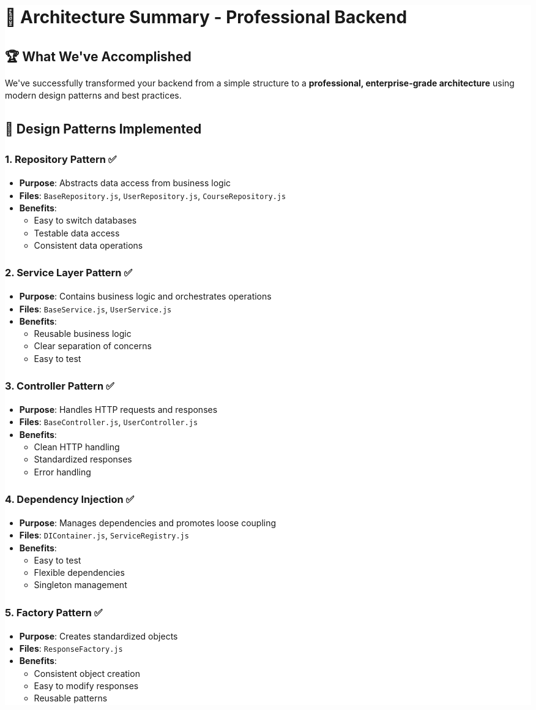 # 🎯 Architecture Summary - Professional Backend

## 🏆 What We've Accomplished

We've successfully transformed your backend from a simple structure to a **professional, enterprise-grade architecture** using modern design patterns and best practices.

## 🎨 Design Patterns Implemented

### 1. **Repository Pattern** ✅
- **Purpose**: Abstracts data access from business logic
- **Files**: `BaseRepository.js`, `UserRepository.js`, `CourseRepository.js`
- **Benefits**: 
  - Easy to switch databases
  - Testable data access
  - Consistent data operations

### 2. **Service Layer Pattern** ✅
- **Purpose**: Contains business logic and orchestrates operations
- **Files**: `BaseService.js`, `UserService.js`
- **Benefits**:
  - Reusable business logic
  - Clear separation of concerns
  - Easy to test

### 3. **Controller Pattern** ✅
- **Purpose**: Handles HTTP requests and responses
- **Files**: `BaseController.js`, `UserController.js`
- **Benefits**:
  - Clean HTTP handling
  - Standardized responses
  - Error handling

### 4. **Dependency Injection** ✅
- **Purpose**: Manages dependencies and promotes loose coupling
- **Files**: `DIContainer.js`, `ServiceRegistry.js`
- **Benefits**:
  - Easy to test
  - Flexible dependencies
  - Singleton management

### 5. **Factory Pattern** ✅
- **Purpose**: Creates standardized objects
- **Files**: `ResponseFactory.js`
- **Benefits**:
  - Consistent object creation
  - Easy to modify responses
  - Reusable patterns

